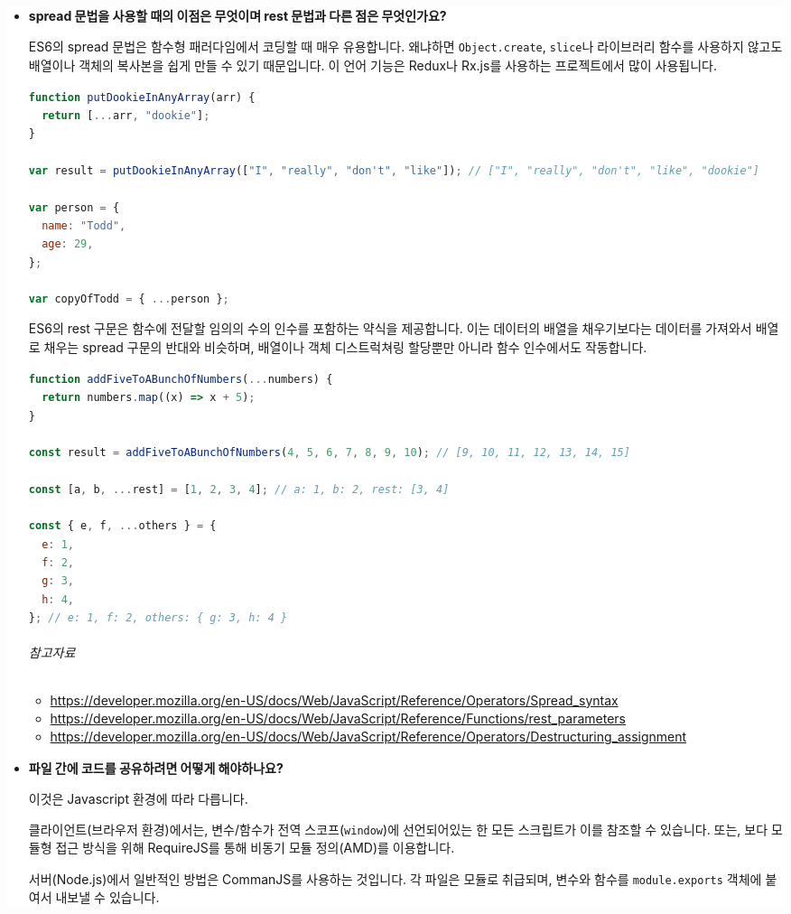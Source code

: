 - **spread 문법을 사용할 때의 이점은 무엇이며 rest 문법과 다른 점은 무엇인가요?**

  ES6의 spread 문법은 함수형 패러다임에서 코딩할 때 매우 유용합니다. 왜냐하면 `Object.create`, `slice`나 라이브러리 함수를 사용하지 않고도 배열이나 객체의 복사본을 쉽게 만들 수 있기 때문입니다. 이 언어 기능은 Redux나 Rx.js를 사용하는 프로젝트에서 많이 사용됩니다.

  ```js
  function putDookieInAnyArray(arr) {
    return [...arr, "dookie"];
  }

  var result = putDookieInAnyArray(["I", "really", "don't", "like"]); // ["I", "really", "don't", "like", "dookie"]

  var person = {
    name: "Todd",
    age: 29,
  };

  var copyOfTodd = { ...person };
  ```

  ES6의 rest 구문은 함수에 전달할 임의의 수의 인수를 포함하는 약식을 제공합니다. 이는 데이터의 배열을 채우기보다는 데이터를 가져와서 배열로 채우는 spread 구문의 반대와 비슷하며, 배열이나 객체 디스트럭쳐링 할당뿐만 아니라 함수 인수에서도 작동합니다.

  ```js
  function addFiveToABunchOfNumbers(...numbers) {
    return numbers.map((x) => x + 5);
  }

  const result = addFiveToABunchOfNumbers(4, 5, 6, 7, 8, 9, 10); // [9, 10, 11, 12, 13, 14, 15]

  const [a, b, ...rest] = [1, 2, 3, 4]; // a: 1, b: 2, rest: [3, 4]

  const { e, f, ...others } = {
    e: 1,
    f: 2,
    g: 3,
    h: 4,
  }; // e: 1, f: 2, others: { g: 3, h: 4 }
  ```

  ###### 참고자료

  - https://developer.mozilla.org/en-US/docs/Web/JavaScript/Reference/Operators/Spread_syntax
  - https://developer.mozilla.org/en-US/docs/Web/JavaScript/Reference/Functions/rest_parameters
  - https://developer.mozilla.org/en-US/docs/Web/JavaScript/Reference/Operators/Destructuring_assignment

* **파일 간에 코드를 공유하려면 어떻게 해야하나요?**

  이것은 Javascript 환경에 따라 다릅니다.

  클라이언트(브라우저 환경)에서는, 변수/함수가 전역 스코프(`window`)에 선언되어있는 한 모든 스크립트가 이를 참조할 수 있습니다. 또는, 보다 모듈형 접근 방식을 위해 RequireJS를 통해 비동기 모듈 정의(AMD)를 이용합니다.

  서버(Node.js)에서 일반적인 방법은 CommanJS를 사용하는 것입니다. 각 파일은 모듈로 취급되며, 변수와 함수를 `module.exports` 객체에 붙여서 내보낼 수 있습니다.
